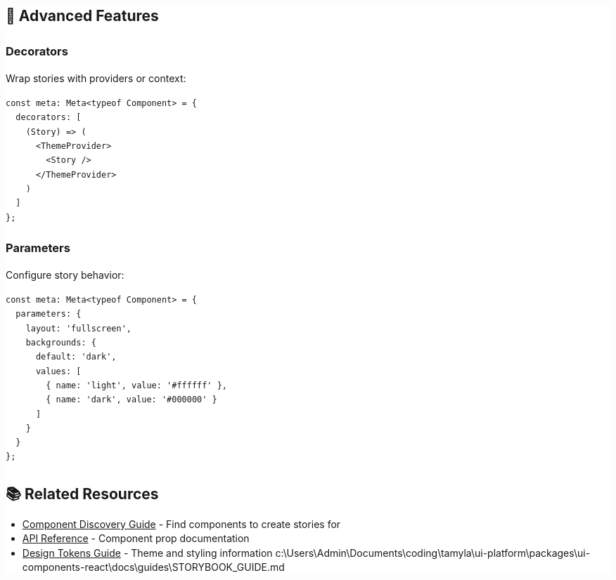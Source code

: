 ## 🚀 Advanced Features

### Decorators
Wrap stories with providers or context:
```tsx
const meta: Meta<typeof Component> = {
  decorators: [
    (Story) => (
      <ThemeProvider>
        <Story />
      </ThemeProvider>
    )
  ]
};
```

### Parameters
Configure story behavior:
```tsx
const meta: Meta<typeof Component> = {
  parameters: {
    layout: 'fullscreen',
    backgrounds: {
      default: 'dark',
      values: [
        { name: 'light', value: '#ffffff' },
        { name: 'dark', value: '#000000' }
      ]
    }
  }
};
```

## 📚 Related Resources

- [Component Discovery Guide](../docs/guides/COMPONENT_DISCOVERY_GUIDE.md) - Find components to create stories for
- [API Reference](../docs/guides/API_REFERENCE.md) - Component prop documentation
- [Design Tokens Guide](../docs/guides/DESIGN_TOKENS_GUIDE.md) - Theme and styling information</content>
<parameter name="filePath">c:\Users\Admin\Documents\coding\tamyla\ui-platform\packages\ui-components-react\docs\guides\STORYBOOK_GUIDE.md
